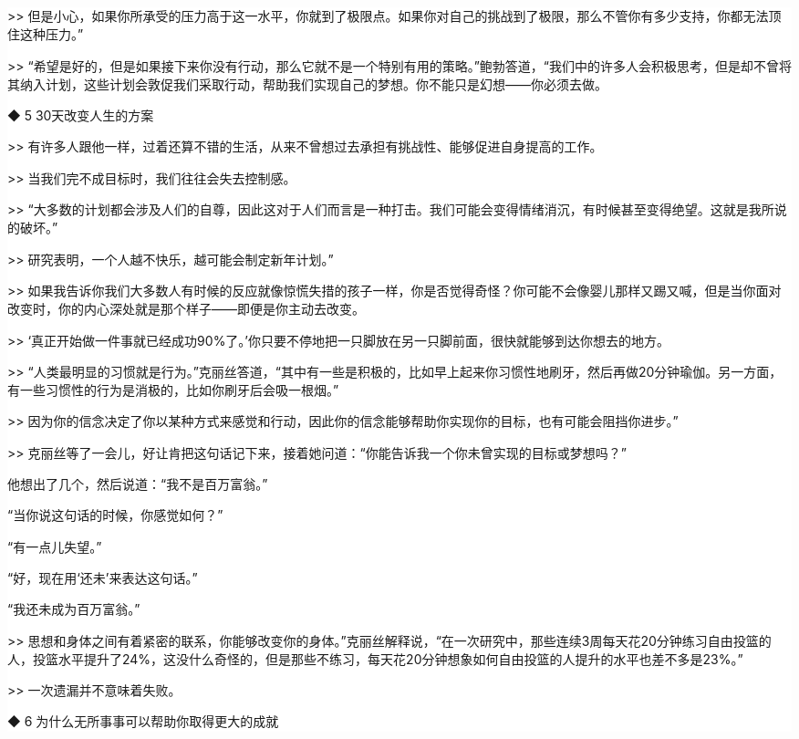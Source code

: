  

\>> 但是小心，如果你所承受的压力高于这一水平，你就到了极限点。如果你对自己的挑战到了极限，那么不管你有多少支持，你都无法顶住这种压力。”

 

\>> “希望是好的，但是如果接下来你没有行动，那么它就不是一个特别有用的策略。”鲍勃答道，“我们中的许多人会积极思考，但是却不曾将其纳入计划，这些计划会敦促我们采取行动，帮助我们实现自己的梦想。你不能只是幻想——你必须去做。

 

 

◆ 5 30天改变人生的方案

 

\>> 有许多人跟他一样，过着还算不错的生活，从来不曾想过去承担有挑战性、能够促进自身提高的工作。

 

\>> 当我们完不成目标时，我们往往会失去控制感。

 

\>> “大多数的计划都会涉及人们的自尊，因此这对于人们而言是一种打击。我们可能会变得情绪消沉，有时候甚至变得绝望。这就是我所说的破坏。”

 

\>> 研究表明，一个人越不快乐，越可能会制定新年计划。”

 

\>> 如果我告诉你我们大多数人有时候的反应就像惊慌失措的孩子一样，你是否觉得奇怪？你可能不会像婴儿那样又踢又喊，但是当你面对改变时，你的内心深处就是那个样子——即便是你主动去改变。

 

\>> ‘真正开始做一件事就已经成功90%了。’你只要不停地把一只脚放在另一只脚前面，很快就能够到达你想去的地方。

 

\>> “人类最明显的习惯就是行为。”克丽丝答道，“其中有一些是积极的，比如早上起来你习惯性地刷牙，然后再做20分钟瑜伽。另一方面，有一些习惯性的行为是消极的，比如你刷牙后会吸一根烟。”

 

\>> 因为你的信念决定了你以某种方式来感觉和行动，因此你的信念能够帮助你实现你的目标，也有可能会阻挡你进步。”

 

\>> 克丽丝等了一会儿，好让肯把这句话记下来，接着她问道：“你能告诉我一个你未曾实现的目标或梦想吗？”

他想出了几个，然后说道：“我不是百万富翁。”

“当你说这句话的时候，你感觉如何？”

“有一点儿失望。”

“好，现在用‘还未’来表达这句话。”

“我还未成为百万富翁。”

 

\>> 思想和身体之间有着紧密的联系，你能够改变你的身体。”克丽丝解释说，“在一次研究中，那些连续3周每天花20分钟练习自由投篮的人，投篮水平提升了24%，这没什么奇怪的，但是那些不练习，每天花20分钟想象如何自由投篮的人提升的水平也差不多是23%。”

 

\>> 一次遗漏并不意味着失败。

 

 

◆ 6 为什么无所事事可以帮助你取得更大的成就
